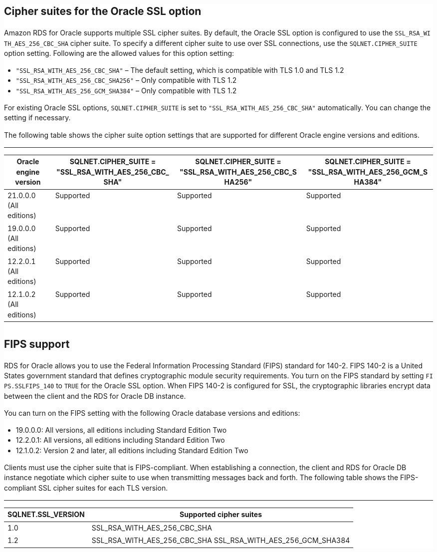 ## Cipher suites for the Oracle SSL option<a name="Appendix.Oracle.Options.SSL.CipherSuites"></a>

Amazon RDS for Oracle supports multiple SSL cipher suites\. By default, the Oracle SSL option is configured to use the `SSL_RSA_WITH_AES_256_CBC_SHA` cipher suite\. To specify a different cipher suite to use over SSL connections, use the `SQLNET.CIPHER_SUITE` option setting\. Following are the allowed values for this option setting:
+ `"SSL_RSA_WITH_AES_256_CBC_SHA"` – The default setting, which is compatible with TLS 1\.0 and TLS 1\.2
+ `"SSL_RSA_WITH_AES_256_CBC_SHA256"` – Only compatible with TLS 1\.2
+ `"SSL_RSA_WITH_AES_256_GCM_SHA384"` – Only compatible with TLS 1\.2

For existing Oracle SSL options, `SQLNET.CIPHER_SUITE` is set to `"SSL_RSA_WITH_AES_256_CBC_SHA"` automatically\. You can change the setting if necessary\.

The following table shows the cipher suite option settings that are supported for different Oracle engine versions and editions\.


****  

| Oracle engine version | SQLNET\.CIPHER\_SUITE = "SSL\_RSA\_WITH\_AES\_256\_CBC\_SHA" | SQLNET\.CIPHER\_SUITE = "SSL\_RSA\_WITH\_AES\_256\_CBC\_SHA256" | SQLNET\.CIPHER\_SUITE = "SSL\_RSA\_WITH\_AES\_256\_GCM\_SHA384" | 
| --- | --- | --- | --- | 
|  21\.0\.0\.0 \(All editions\)  |  Supported  |  Supported  |  Supported  | 
|  19\.0\.0\.0 \(All editions\)  |  Supported  |  Supported  |  Supported  | 
|  12\.2\.0\.1 \(All editions\)  |  Supported  |  Supported  |  Supported  | 
|  12\.1\.0\.2 \(All editions\)  |  Supported  |  Supported  |  Supported  | 

## FIPS support<a name="Appendix.Oracle.Options.SSL.FIPS"></a>

RDS for Oracle allows you to use the Federal Information Processing Standard \(FIPS\) standard for 140\-2\. FIPS 140\-2 is a United States government standard that defines cryptographic module security requirements\. You turn on the FIPS standard by setting `FIPS.SSLFIPS_140` to `TRUE` for the Oracle SSL option\. When FIPS 140\-2 is configured for SSL, the cryptographic libraries encrypt data between the client and the RDS for Oracle DB instance\. 

You can turn on the FIPS setting with the following Oracle database versions and editions: 
+ 19\.0\.0\.0: All versions, all editions including Standard Edition Two
+ 12\.2\.0\.1: All versions, all editions including Standard Edition Two
+ 12\.1\.0\.2: Version 2 and later, all editions including Standard Edition Two

Clients must use the cipher suite that is FIPS\-compliant\. When establishing a connection, the client and RDS for Oracle DB instance negotiate which cipher suite to use when transmitting messages back and forth\. The following table shows the FIPS\-compliant SSL cipher suites for each TLS version\. 


****  

| SQLNET\.SSL\_VERSION | Supported cipher suites | 
| --- | --- | 
|  1\.0  |  SSL\_RSA\_WITH\_AES\_256\_CBC\_SHA  | 
|  1\.2  |  SSL\_RSA\_WITH\_AES\_256\_CBC\_SHA SSL\_RSA\_WITH\_AES\_256\_GCM\_SHA384  | 
